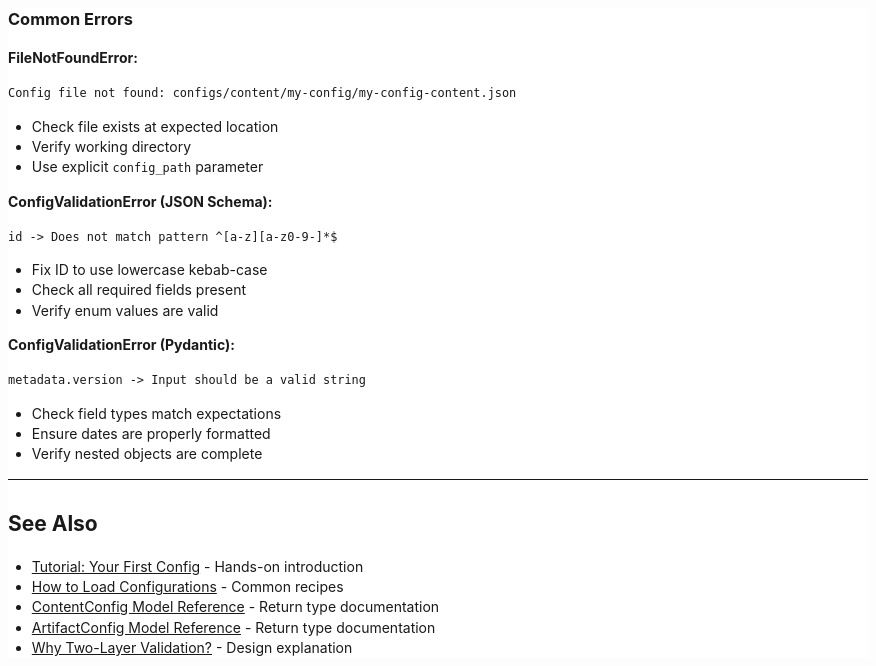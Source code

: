 ### Common Errors

**FileNotFoundError:**
```
Config file not found: configs/content/my-config/my-config-content.json
```
- Check file exists at expected location
- Verify working directory
- Use explicit `config_path` parameter

**ConfigValidationError (JSON Schema):**
```
id -> Does not match pattern ^[a-z][a-z0-9-]*$
```
- Fix ID to use lowercase kebab-case
- Check all required fields present
- Verify enum values are valid

**ConfigValidationError (Pydantic):**
```
metadata.version -> Input should be a valid string
```
- Check field types match expectations
- Ensure dates are properly formatted
- Verify nested objects are complete

---

## See Also

- [Tutorial: Your First Config](../../../tutorials/getting-started/02-your-first-config.md) - Hands-on introduction
- [How to Load Configurations](../../../how-to/configs/load-configs.md) - Common recipes
- [ContentConfig Model Reference](../models/content-config.md) - Return type documentation
- [ArtifactConfig Model Reference](../models/artifact-config.md) - Return type documentation
- [Why Two-Layer Validation?](../../../explanation/why-two-layer-validation.md) - Design explanation

